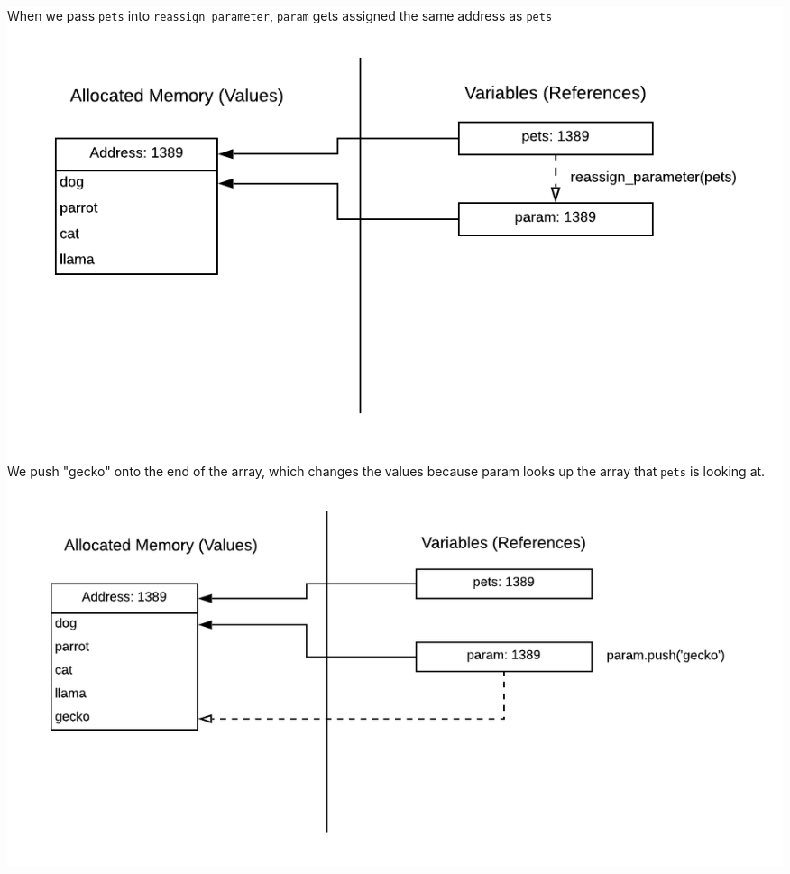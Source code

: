 When we pass `pets` into `reassign_parameter`, `param` gets assigned the same address as `pets`
![param is assigned the address 1389 when we call reassign_parameters(pets)](images/references_and_values/malloc_01.png)

We push "gecko" onto the end of the array, which changes the values because param looks up the array that `pets` is looking at.
![pets gets assigned the address 1389, which contains the values dog, parrot, cat, llama](images/references_and_values/malloc_02.png)
